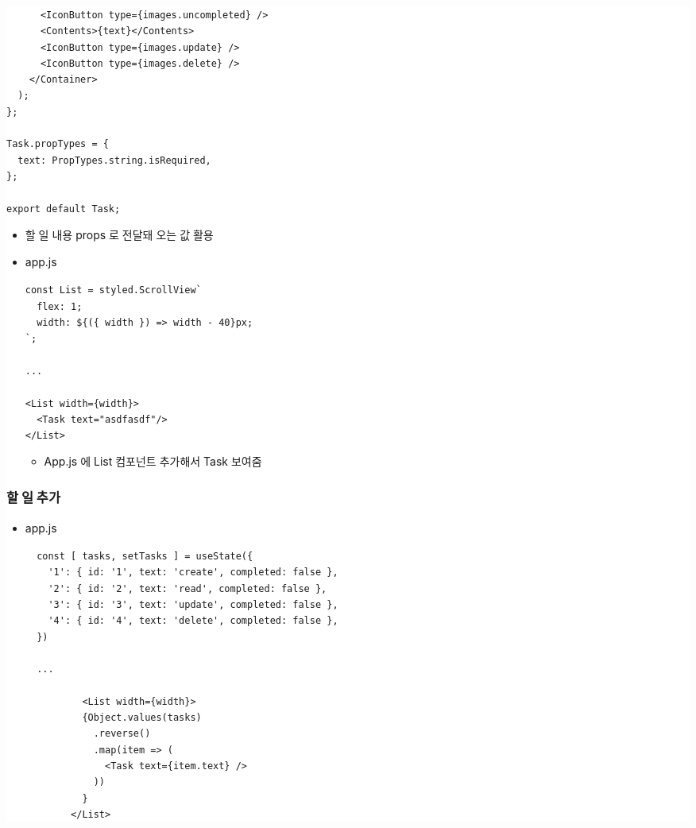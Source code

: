   ```react
        <IconButton type={images.uncompleted} />
        <Contents>{text}</Contents>
        <IconButton type={images.update} />
        <IconButton type={images.delete} />
      </Container>
    );
  };
  
  Task.propTypes = {
    text: PropTypes.string.isRequired,
  };
  
  export default Task;
  ```

  * 할 일 내용 props 로 전달돼 오는 값 활용



* app.js

  ```react
  const List = styled.ScrollView`
    flex: 1;
    width: ${({ width }) => width - 40}px;
  `;
  
  ...
  
  <List width={width}>
    <Task text="asdfasdf"/>
  </List>
  ```

  * App.js 에 List 컴포넌트 추가해서 Task 보여줌

### 할 일 추가

* app.js

  ```react
    const [ tasks, setTasks ] = useState({
      '1': { id: '1', text: 'create', completed: false },
      '2': { id: '2', text: 'read', completed: false },
      '3': { id: '3', text: 'update', completed: false },
      '4': { id: '4', text: 'delete', completed: false },
    })
    
    ...
    
            <List width={width}>
            {Object.values(tasks)
              .reverse()
              .map(item => (
                <Task text={item.text} />
              ))
            }
          </List>
  ```
